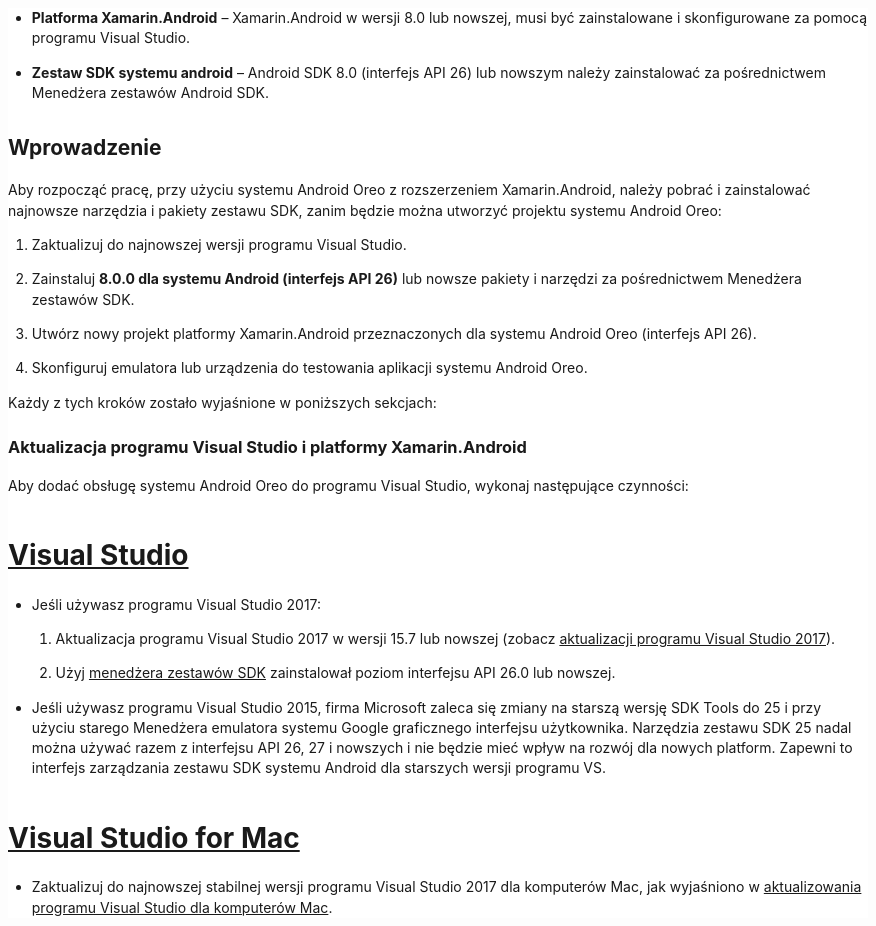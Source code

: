 -   **Platforma Xamarin.Android** &ndash; Xamarin.Android w wersji 8.0 lub nowszej, musi być zainstalowane i skonfigurowane za pomocą programu Visual Studio.

-   **Zestaw SDK systemu android** &ndash; Android SDK 8.0 (interfejs API 26) lub nowszym należy zainstalować za pośrednictwem Menedżera zestawów Android SDK.



## <a name="getting-started"></a>Wprowadzenie

Aby rozpocząć pracę, przy użyciu systemu Android Oreo z rozszerzeniem Xamarin.Android, należy pobrać i zainstalować najnowsze narzędzia i pakiety zestawu SDK, zanim będzie można utworzyć projektu systemu Android Oreo:

1. Zaktualizuj do najnowszej wersji programu Visual Studio.

2. Zainstaluj **8.0.0 dla systemu Android (interfejs API 26)** lub nowsze pakiety i narzędzi za pośrednictwem Menedżera zestawów SDK.

3. Utwórz nowy projekt platformy Xamarin.Android przeznaczonych dla systemu Android Oreo (interfejs API 26).

4. Skonfiguruj emulatora lub urządzenia do testowania aplikacji systemu Android Oreo.

Każdy z tych kroków zostało wyjaśnione w poniższych sekcjach:



### <a name="update-visual-studio-and-xamarinandroid"></a>Aktualizacja programu Visual Studio i platformy Xamarin.Android

Aby dodać obsługę systemu Android Oreo do programu Visual Studio, wykonaj następujące czynności:

# <a name="visual-studiotabvswin"></a>[Visual Studio](#tab/vswin)

-   Jeśli używasz programu Visual Studio 2017: 

    1. Aktualizacja programu Visual Studio 2017 w wersji 15.7 lub nowszej (zobacz [aktualizacji programu Visual Studio 2017](https://docs.microsoft.com/visualstudio/install/update-visual-studio)).

    2. Użyj [menedżera zestawów SDK](~/android/get-started/installation/android-sdk.md) zainstalował poziom interfejsu API 26.0 lub nowszej.

-   Jeśli używasz programu Visual Studio 2015, firma Microsoft zaleca się zmiany na starszą wersję SDK Tools do 25 i przy użyciu starego Menedżera emulatora systemu Google graficznego interfejsu użytkownika. Narzędzia zestawu SDK 25 nadal można używać razem z interfejsu API 26, 27 i nowszych i nie będzie mieć wpływ na rozwój dla nowych platform. Zapewni to interfejs zarządzania zestawu SDK systemu Android dla starszych wersji programu VS.

# <a name="visual-studio-for-mactabvsmac"></a>[Visual Studio for Mac](#tab/vsmac)

-   Zaktualizuj do najnowszej stabilnej wersji programu Visual Studio 2017 dla komputerów Mac, jak wyjaśniono w [aktualizowania programu Visual Studio dla komputerów Mac](https://docs.microsoft.com/visualstudio/mac/update).
